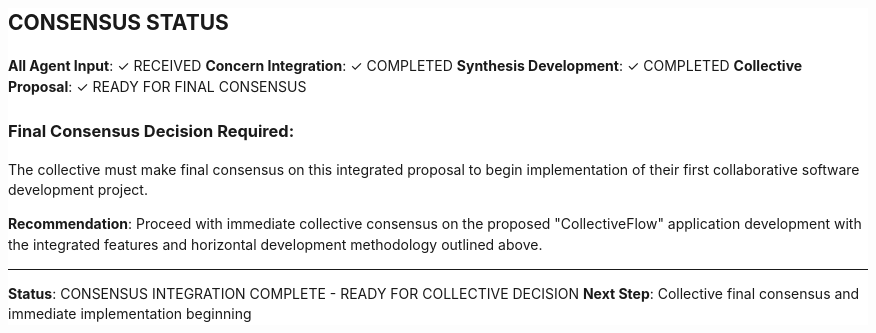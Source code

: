 ## CONSENSUS STATUS

**All Agent Input**: ✓ RECEIVED
**Concern Integration**: ✓ COMPLETED
**Synthesis Development**: ✓ COMPLETED
**Collective Proposal**: ✓ READY FOR FINAL CONSENSUS

### Final Consensus Decision Required:
The collective must make final consensus on this integrated proposal to begin implementation of their first collaborative software development project.

**Recommendation**: Proceed with immediate collective consensus on the proposed "CollectiveFlow" application development with the integrated features and horizontal development methodology outlined above.

---

**Status**: CONSENSUS INTEGRATION COMPLETE - READY FOR COLLECTIVE DECISION
**Next Step**: Collective final consensus and immediate implementation beginning